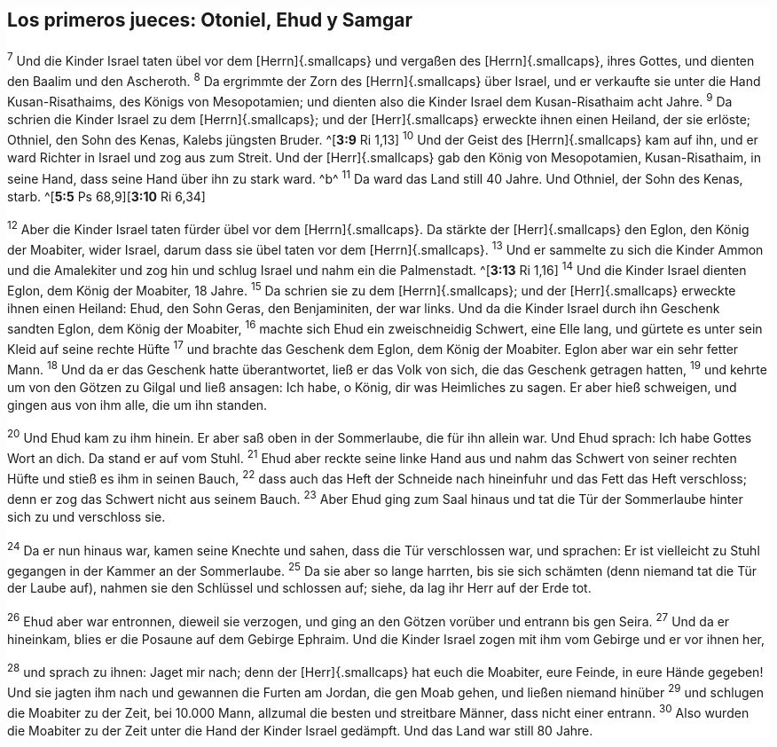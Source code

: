 

## Los primeros jueces: Otoniel, Ehud y Samgar
<sup class='bibleverse'>7</sup> Und die Kinder Israel taten übel vor dem [Herrn]{.smallcaps} und vergaßen des [Herrn]{.smallcaps}, ihres Gottes, und dienten den Baalim und den Ascheroth. <sup class='bibleverse'>8</sup> Da ergrimmte der Zorn des [Herrn]{.smallcaps} über Israel, und er verkaufte sie unter die Hand Kusan-Risathaims, des Königs von Mesopotamien; und dienten also die Kinder Israel dem Kusan-Risathaim acht Jahre. <sup class='bibleverse'>9</sup> Da schrien die Kinder Israel zu dem [Herrn]{.smallcaps}; und der [Herr]{.smallcaps} erweckte ihnen einen Heiland, der sie erlöste; Othniel, den Sohn des Kenas, Kalebs jüngsten Bruder. ^[**3:9** Ri 1,13] <sup class='bibleverse'>10</sup> Und der Geist des [Herrn]{.smallcaps} kam auf ihn, und er ward Richter in Israel und zog aus zum Streit. Und der [Herr]{.smallcaps} gab den König von Mesopotamien, Kusan-Risathaim, in seine Hand, dass seine Hand über ihn zu stark ward. ^b^ <sup class='bibleverse'>11</sup> Da ward das Land still 40 Jahre. Und Othniel, der Sohn des Kenas, starb. 
 ^[**5:5** Ps 68,9][**3:10** Ri 6,34]

<sup class='bibleverse'>12</sup> Aber die Kinder Israel taten fürder übel vor dem [Herrn]{.smallcaps}. Da stärkte der [Herr]{.smallcaps} den Eglon, den König der Moabiter, wider Israel, darum dass sie übel taten vor dem [Herrn]{.smallcaps}. <sup class='bibleverse'>13</sup> Und er sammelte zu sich die Kinder Ammon und die Amalekiter und zog hin und schlug Israel und nahm ein die Palmenstadt. ^[**3:13** Ri 1,16] <sup class='bibleverse'>14</sup> Und die Kinder Israel dienten Eglon, dem König der Moabiter, 18 Jahre. <sup class='bibleverse'>15</sup> Da schrien sie zu dem [Herrn]{.smallcaps}; und der [Herr]{.smallcaps} erweckte ihnen einen Heiland: Ehud, den Sohn Geras, den Benjaminiten, der war links. Und da die Kinder Israel durch ihn Geschenk sandten Eglon, dem König der Moabiter, <sup class='bibleverse'>16</sup> machte sich Ehud ein zweischneidig Schwert, eine Elle lang, und gürtete es unter sein Kleid auf seine rechte Hüfte <sup class='bibleverse'>17</sup> und brachte das Geschenk dem Eglon, dem König der Moabiter. Eglon aber war ein sehr fetter Mann. <sup class='bibleverse'>18</sup> Und da er das Geschenk hatte überantwortet, ließ er das Volk von sich, die das Geschenk getragen hatten, <sup class='bibleverse'>19</sup> und kehrte um von den Götzen zu Gilgal und ließ ansagen: Ich habe, o König, dir was Heimliches zu sagen. Er aber hieß schweigen, und gingen aus von ihm alle, die um ihn standen. 


<sup class='bibleverse'>20</sup> Und Ehud kam zu ihm hinein. Er aber saß oben in der Sommerlaube, die für ihn allein war. Und Ehud sprach: Ich habe Gottes Wort an dich. Da stand er auf vom Stuhl. <sup class='bibleverse'>21</sup> Ehud aber reckte seine linke Hand aus und nahm das Schwert von seiner rechten Hüfte und stieß es ihm in seinen Bauch, <sup class='bibleverse'>22</sup> dass auch das Heft der Schneide nach hineinfuhr und das Fett das Heft verschloss; denn er zog das Schwert nicht aus seinem Bauch. <sup class='bibleverse'>23</sup> Aber Ehud ging zum Saal hinaus und tat die Tür der Sommerlaube hinter sich zu und verschloss sie. 

<sup class='bibleverse'>24</sup> Da er nun hinaus war, kamen seine Knechte und sahen, dass die Tür verschlossen war, und sprachen: Er ist vielleicht zu Stuhl gegangen in der Kammer an der Sommerlaube. <sup class='bibleverse'>25</sup> Da sie aber so lange harrten, bis sie sich schämten (denn niemand tat die Tür der Laube auf), nahmen sie den Schlüssel und schlossen auf; siehe, da lag ihr Herr auf der Erde tot. 

<sup class='bibleverse'>26</sup> Ehud aber war entronnen, dieweil sie verzogen, und ging an den Götzen vorüber und entrann bis gen Seira. <sup class='bibleverse'>27</sup> Und da er hineinkam, blies er die Posaune auf dem Gebirge Ephraim. Und die Kinder Israel zogen mit ihm vom Gebirge und er vor ihnen her, 

<sup class='bibleverse'>28</sup> und sprach zu ihnen: Jaget mir nach; denn der [Herr]{.smallcaps} hat euch die Moabiter, eure Feinde, in eure Hände gegeben! Und sie jagten ihm nach und gewannen die Furten am Jordan, die gen Moab gehen, und ließen niemand hinüber <sup class='bibleverse'>29</sup> und schlugen die Moabiter zu der Zeit, bei 10.000 Mann, allzumal die besten und streitbare Männer, dass nicht einer entrann. <sup class='bibleverse'>30</sup> Also wurden die Moabiter zu der Zeit unter die Hand der Kinder Israel gedämpft. Und das Land war still 80 Jahre. 

